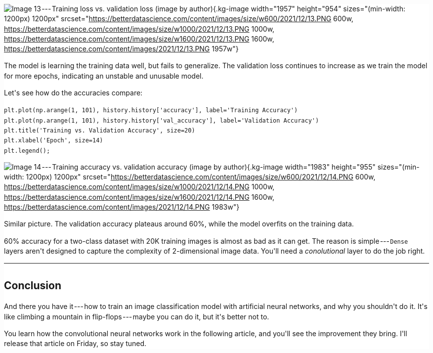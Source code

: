 ![Image 13 --- Training loss vs. validation loss (image by
author)](./Lab_2_files/13.PNG){.kg-image width="1957" height="954"
sizes="(min-width: 1200px) 1200px"
srcset="https://betterdatascience.com/content/images/size/w600/2021/12/13.PNG 600w, https://betterdatascience.com/content/images/size/w1000/2021/12/13.PNG 1000w, https://betterdatascience.com/content/images/size/w1600/2021/12/13.PNG 1600w, https://betterdatascience.com/content/images/2021/12/13.PNG 1957w"}

The model is learning the training data well, but fails to generalize.
The validation loss continues to increase as we train the model for more
epochs, indicating an unstable and unusable model.

Let's see how do the accuracies compare:

``` {.language-python}
plt.plot(np.arange(1, 101), history.history['accuracy'], label='Training Accuracy')
plt.plot(np.arange(1, 101), history.history['val_accuracy'], label='Validation Accuracy')
plt.title('Training vs. Validation Accuracy', size=20)
plt.xlabel('Epoch', size=14)
plt.legend();
```

![Image 14 --- Training accuracy vs. validation accuracy (image by
author)](./Lab_2_files/14.PNG){.kg-image width="1983" height="955"
sizes="(min-width: 1200px) 1200px"
srcset="https://betterdatascience.com/content/images/size/w600/2021/12/14.PNG 600w, https://betterdatascience.com/content/images/size/w1000/2021/12/14.PNG 1000w, https://betterdatascience.com/content/images/size/w1600/2021/12/14.PNG 1600w, https://betterdatascience.com/content/images/2021/12/14.PNG 1983w"}

Similar picture. The validation accuracy plateaus around 60%, while the
model overfits on the training data.

60% accuracy for a two-class dataset with 20K training images is almost
as bad as it can get. The reason is simple --- `Dense` layers aren't
designed to capture the complexity of 2-dimensional image data. You'll
need a *conolutional* layer to do the job right.

------------------------------------------------------------------------

Conclusion
----------

And there you have it --- how to train an image classification model
with artificial neural networks, and why you shouldn't do it. It's like
climbing a mountain in flip-flops --- maybe you can do it, but it's
better not to.

You learn how the convolutional neural networks work in the following
article, and you'll see the improvement they bring. I'll release that
article on Friday, so stay tuned.

